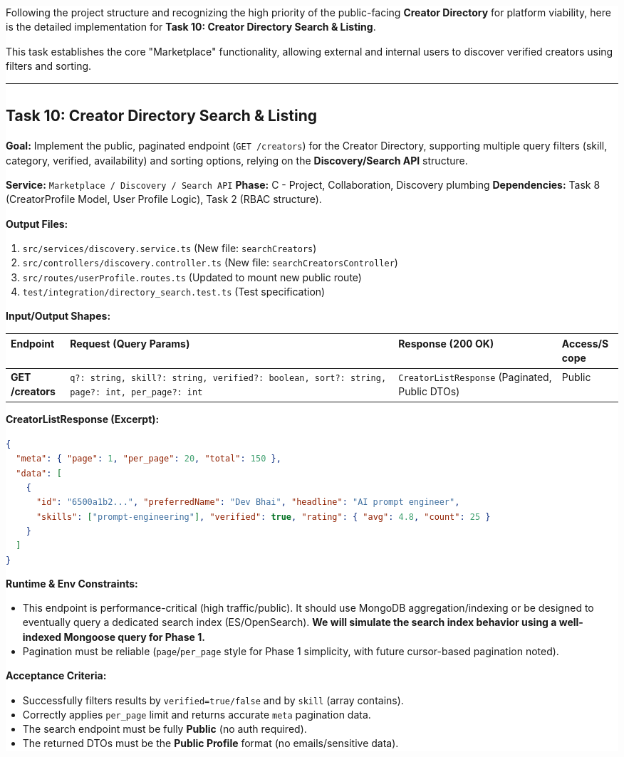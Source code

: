 Following the project structure and recognizing the high priority of the public-facing **Creator Directory** for platform viability, here is the detailed implementation for **Task 10: Creator Directory Search & Listing**.

This task establishes the core "Marketplace" functionality, allowing external and internal users to discover verified creators using filters and sorting.

***

## **Task 10: Creator Directory Search & Listing**

**Goal:** Implement the public, paginated endpoint (`GET /creators`) for the Creator Directory, supporting multiple query filters (skill, category, verified, availability) and sorting options, relying on the **Discovery/Search API** structure.

**Service:** `Marketplace / Discovery / Search API`
**Phase:** C - Project, Collaboration, Discovery plumbing
**Dependencies:** Task 8 (CreatorProfile Model, User Profile Logic), Task 2 (RBAC structure).

**Output Files:**
1.  `src/services/discovery.service.ts` (New file: `searchCreators`)
2.  `src/controllers/discovery.controller.ts` (New file: `searchCreatorsController`)
3.  `src/routes/userProfile.routes.ts` (Updated to mount new public route)
4.  `test/integration/directory_search.test.ts` (Test specification)

**Input/Output Shapes:**

| Endpoint | Request (Query Params) | Response (200 OK) | Access/Scope |
| :--- | :--- | :--- | :--- |
| **GET /creators** | `q?: string, skill?: string, verified?: boolean, sort?: string, page?: int, per_page?: int` | `CreatorListResponse` (Paginated, Public DTOs) | Public |

**CreatorListResponse (Excerpt):**
```json
{
  "meta": { "page": 1, "per_page": 20, "total": 150 },
  "data": [
    { 
      "id": "6500a1b2...", "preferredName": "Dev Bhai", "headline": "AI prompt engineer", 
      "skills": ["prompt-engineering"], "verified": true, "rating": { "avg": 4.8, "count": 25 }
    }
  ]
}
```

**Runtime & Env Constraints:**
*   This endpoint is performance-critical (high traffic/public). It should use MongoDB aggregation/indexing or be designed to eventually query a dedicated search index (ES/OpenSearch). **We will simulate the search index behavior using a well-indexed Mongoose query for Phase 1.**
*   Pagination must be reliable (`page`/`per_page` style for Phase 1 simplicity, with future cursor-based pagination noted).

**Acceptance Criteria:**
*   Successfully filters results by `verified=true/false` and by `skill` (array contains).
*   Correctly applies `per_page` limit and returns accurate `meta` pagination data.
*   The search endpoint must be fully **Public** (no auth required).
*   The returned DTOs must be the **Public Profile** format (no emails/sensitive data).

